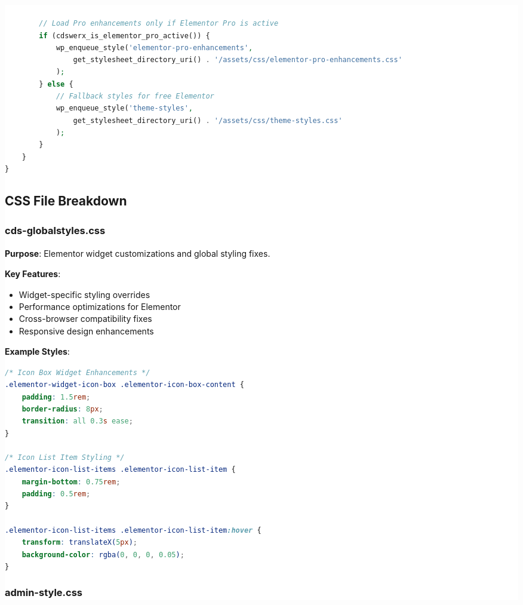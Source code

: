 ```php
        
        // Load Pro enhancements only if Elementor Pro is active
        if (cdswerx_is_elementor_pro_active()) {
            wp_enqueue_style('elementor-pro-enhancements',
                get_stylesheet_directory_uri() . '/assets/css/elementor-pro-enhancements.css'
            );
        } else {
            // Fallback styles for free Elementor
            wp_enqueue_style('theme-styles',
                get_stylesheet_directory_uri() . '/assets/css/theme-styles.css'
            );
        }
    }
}
```

## CSS File Breakdown

### cds-globalstyles.css

**Purpose**: Elementor widget customizations and global styling fixes.

**Key Features**:
- Widget-specific styling overrides
- Performance optimizations for Elementor
- Cross-browser compatibility fixes
- Responsive design enhancements

**Example Styles**:
```css
/* Icon Box Widget Enhancements */
.elementor-widget-icon-box .elementor-icon-box-content {
    padding: 1.5rem;
    border-radius: 8px;
    transition: all 0.3s ease;
}

/* Icon List Item Styling */
.elementor-icon-list-items .elementor-icon-list-item {
    margin-bottom: 0.75rem;
    padding: 0.5rem;
}

.elementor-icon-list-items .elementor-icon-list-item:hover {
    transform: translateX(5px);
    background-color: rgba(0, 0, 0, 0.05);
}
```

### admin-style.css
